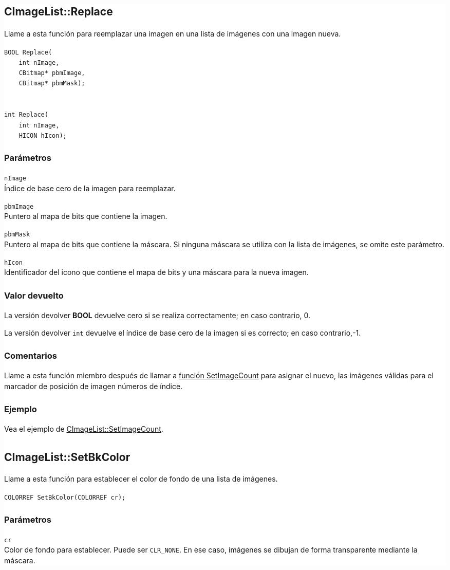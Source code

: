 ##  <a name="a-namereplacea--cimagelistreplace"></a><a name="replace"></a>CImageList::Replace  
 Llame a esta función para reemplazar una imagen en una lista de imágenes con una imagen nueva.  
  
```  
BOOL Replace(
    int nImage,  
    CBitmap* pbmImage,  
    CBitmap* pbmMask);

 
int Replace(
    int nImage,  
    HICON hIcon);
```  
  
### <a name="parameters"></a>Parámetros  
 `nImage`  
 Índice de base cero de la imagen para reemplazar.  
  
 `pbmImage`  
 Puntero al mapa de bits que contiene la imagen.  
  
 `pbmMask`  
 Puntero al mapa de bits que contiene la máscara. Si ninguna máscara se utiliza con la lista de imágenes, se omite este parámetro.  
  
 `hIcon`  
 Identificador del icono que contiene el mapa de bits y una máscara para la nueva imagen.  
  
### <a name="return-value"></a>Valor devuelto  
 La versión devolver **BOOL** devuelve cero si se realiza correctamente; en caso contrario, 0.  
  
 La versión devolver `int` devuelve el índice de base cero de la imagen si es correcto; en caso contrario,-1.  
  
### <a name="remarks"></a>Comentarios  
 Llame a esta función miembro después de llamar a [función SetImageCount](#setimagecount) para asignar el nuevo, las imágenes válidas para el marcador de posición de imagen números de índice.  
  
### <a name="example"></a>Ejemplo  
  Vea el ejemplo de [CImageList::SetImageCount](#setimagecount).  
  
##  <a name="a-namesetbkcolora--cimagelistsetbkcolor"></a><a name="setbkcolor"></a>CImageList::SetBkColor  
 Llame a esta función para establecer el color de fondo de una lista de imágenes.  
  
```  
COLORREF SetBkColor(COLORREF cr);
```  
  
### <a name="parameters"></a>Parámetros  
 `cr`  
 Color de fondo para establecer. Puede ser `CLR_NONE`. En ese caso, imágenes se dibujan de forma transparente mediante la máscara.  
  